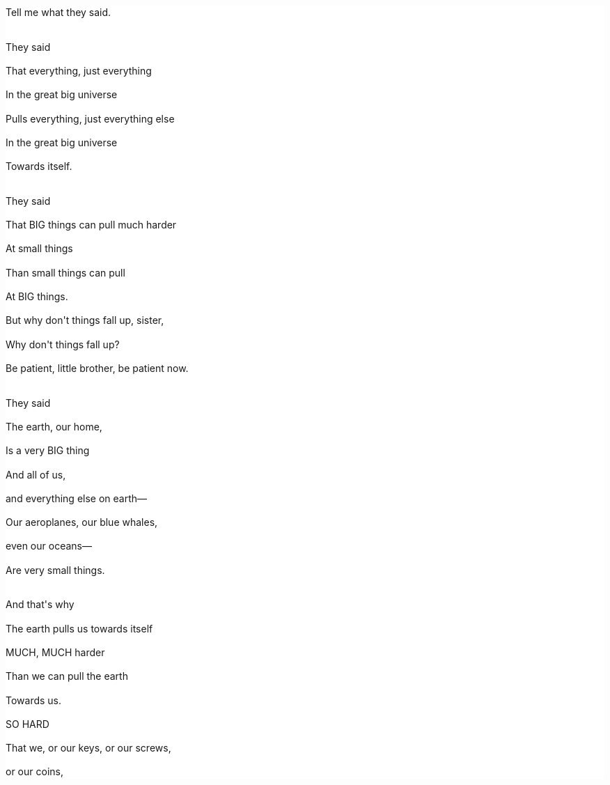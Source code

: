 Tell me what they said.

##
They said

That everything, just everything

In the great big universe

Pulls everything, just everything else

In the great big universe

Towards itself.

##
They said

That BIG things can pull much harder

At small things

Than small things can pull

At BIG things.

But why don't things fall up, sister,

Why don't things fall up?

Be patient, little brother, be patient now.

##
They said

The earth, our home,

Is a very BIG thing

And all of us,

and everything else on earth—

Our aeroplanes, our blue whales,

even our oceans—

Are very small things.

##
And that's why

The earth pulls us towards itself

MUCH, MUCH harder

Than we can pull the earth

Towards us.

SO HARD

That we, or our keys, or our screws,

or our coins,
